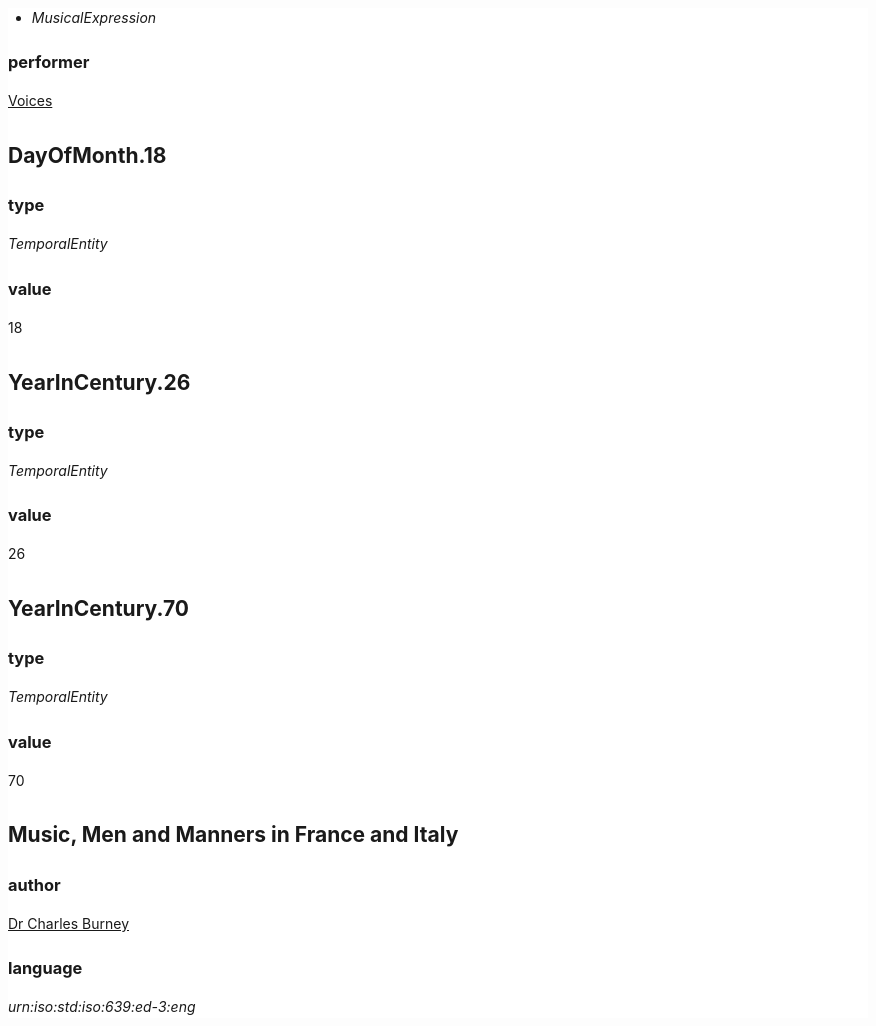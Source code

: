  - *MusicalExpression*

### performer


[Voices](#Voices)

## DayOfMonth.18

### type


*TemporalEntity*

### value


18

## YearInCentury.26

### type


*TemporalEntity*

### value


26

## YearInCentury.70

### type


*TemporalEntity*

### value


70

## Music, Men and Manners in France and Italy

### author


[Dr Charles Burney](#Dr-Charles-Burney)

### language


*urn:iso:std:iso:639:ed-3:eng*
